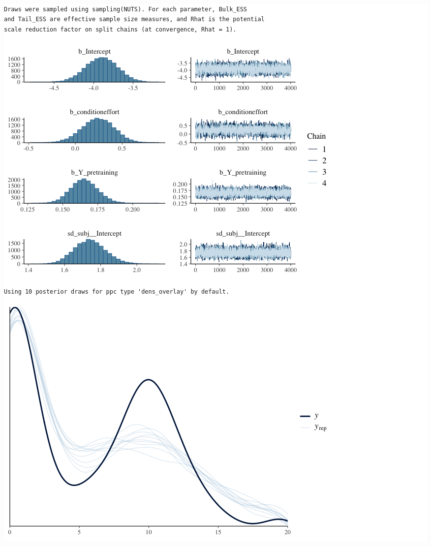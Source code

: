     Draws were sampled using sampling(NUTS). For each parameter, Bulk_ESS
    and Tail_ESS are effective sample size measures, and Rhat is the potential
    scale reduction factor on split chains (at convergence, Rhat = 1).

![](hw8_files/figure-commonmark/unnamed-chunk-41-1.png)

    Using 10 posterior draws for ppc type 'dens_overlay' by default.

![](hw8_files/figure-commonmark/unnamed-chunk-42-1.png)
